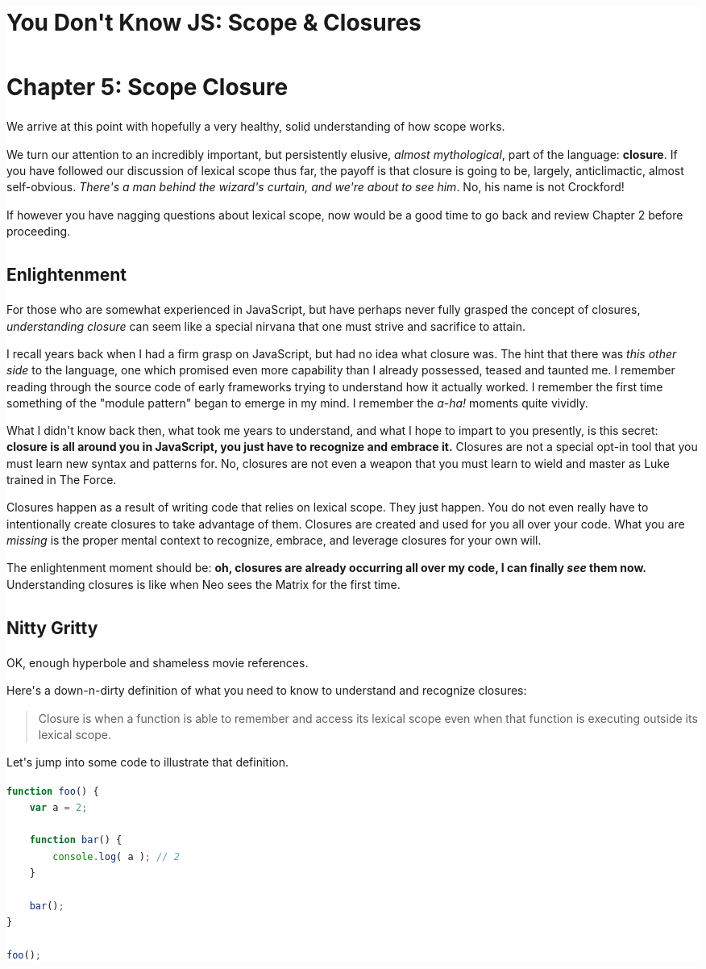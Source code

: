 # You Don't Know JS: Scope & Closures
# Chapter 5: Scope Closure

We arrive at this point with hopefully a very healthy, solid understanding of how scope works.

We turn our attention to an incredibly important, but persistently elusive, *almost mythological*, part of the language: **closure**. If you have followed our discussion of lexical scope thus far, the payoff is that closure is going to be, largely, anticlimactic, almost self-obvious. *There's a man behind the wizard's curtain, and we're about to see him*. No, his name is not Crockford!

If however you have nagging questions about lexical scope, now would be a good time to go back and review Chapter 2 before proceeding.

## Enlightenment

For those who are somewhat experienced in JavaScript, but have perhaps never fully grasped the concept of closures, *understanding closure* can seem like a special nirvana that one must strive and sacrifice to attain.

I recall years back when I had a firm grasp on JavaScript, but had no idea what closure was. The hint that there was *this other side* to the language, one which promised even more capability than I already possessed, teased and taunted me. I remember reading through the source code of early frameworks trying to understand how it actually worked. I remember the first time something of the "module pattern" began to emerge in my mind. I remember the *a-ha!* moments quite vividly.

What I didn't know back then, what took me years to understand, and what I hope to impart to you presently, is this secret: **closure is all around you in JavaScript, you just have to recognize and embrace it.** Closures are not a special opt-in tool that you must learn new syntax and patterns for. No, closures are not even a weapon that you must learn to wield and master as Luke trained in The Force.

Closures happen as a result of writing code that relies on lexical scope. They just happen. You do not even really have to intentionally create closures to take advantage of them. Closures are created and used for you all over your code. What you are *missing* is the proper mental context to recognize, embrace, and leverage closures for your own will.

The enlightenment moment should be: **oh, closures are already occurring all over my code, I can finally *see* them now.** Understanding closures is like when Neo sees the Matrix for the first time.

## Nitty Gritty

OK, enough hyperbole and shameless movie references.

Here's a down-n-dirty definition of what you need to know to understand and recognize closures:

> Closure is when a function is able to remember and access its lexical scope even when that function is executing outside its lexical scope.

Let's jump into some code to illustrate that definition.

```js
function foo() {
	var a = 2;

	function bar() {
		console.log( a ); // 2
	}

	bar();
}

foo();
```
